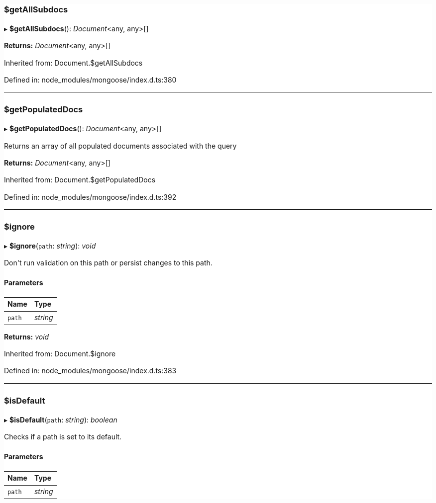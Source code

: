 ### $getAllSubdocs

▸ **$getAllSubdocs**(): *Document*<any, any\>[]

**Returns:** *Document*<any, any\>[]

Inherited from: Document.$getAllSubdocs

Defined in: node_modules/mongoose/index.d.ts:380

___

### $getPopulatedDocs

▸ **$getPopulatedDocs**(): *Document*<any, any\>[]

Returns an array of all populated documents associated with the query

**Returns:** *Document*<any, any\>[]

Inherited from: Document.$getPopulatedDocs

Defined in: node_modules/mongoose/index.d.ts:392

___

### $ignore

▸ **$ignore**(`path`: *string*): *void*

Don't run validation on this path or persist changes to this path.

#### Parameters

| Name | Type |
| :------ | :------ |
| `path` | *string* |

**Returns:** *void*

Inherited from: Document.$ignore

Defined in: node_modules/mongoose/index.d.ts:383

___

### $isDefault

▸ **$isDefault**(`path`: *string*): *boolean*

Checks if a path is set to its default.

#### Parameters

| Name | Type |
| :------ | :------ |
| `path` | *string* |
